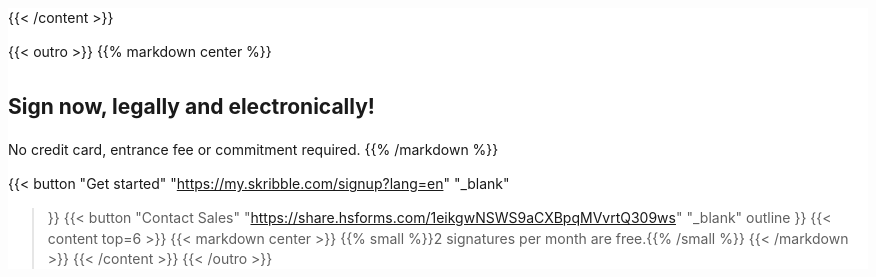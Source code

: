 {{< /content >}}

[//]: # (--------------------------------------------------------------------------------------------------------------)

{{< outro >}}
{{% markdown center %}}
## Sign now, legally and electronically!
No credit card, entrance fee or commitment required.
{{% /markdown %}}

{{< button
  "Get started"
  "https://my.skribble.com/signup?lang=en"
  "_blank"
>}}
{{< button
  "Contact Sales"
  "https://share.hsforms.com/1eikgwNSWS9aCXBpqMVvrtQ309ws"
  "_blank"
  outline
>}}
{{< content top=6 >}}
{{< markdown center >}}
{{% small %}}2 signatures per month are free.{{% /small %}}
{{< /markdown >}}
{{< /content >}}
{{< /outro >}}



